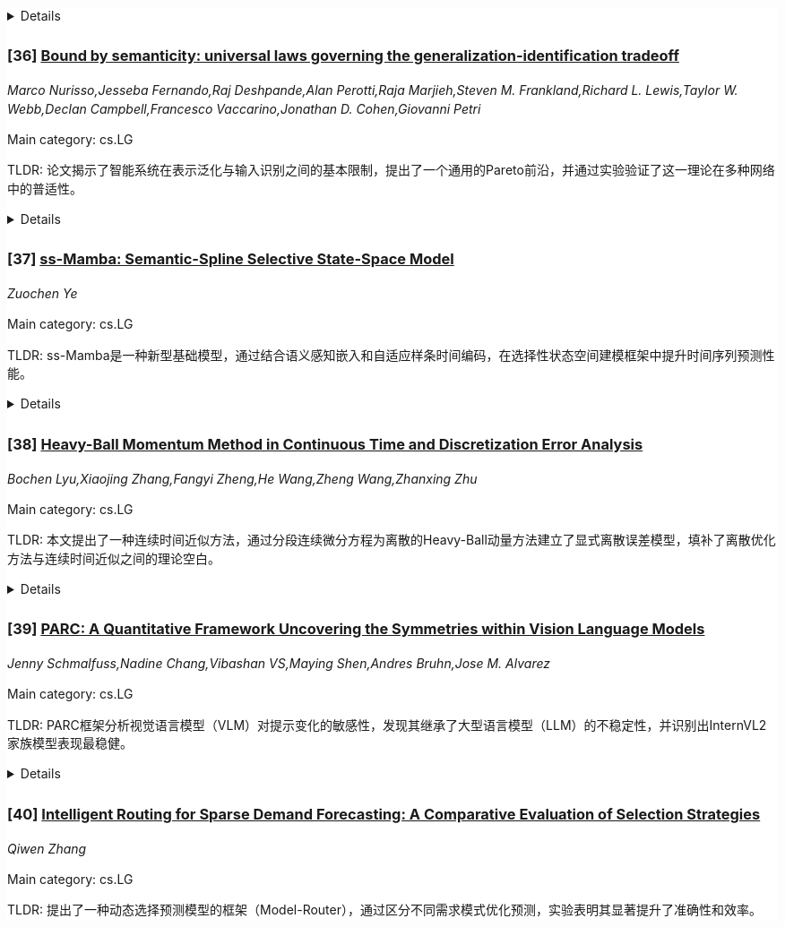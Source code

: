 <details><summary>Details</summary></details>

### [36] [Bound by semanticity: universal laws governing the generalization-identification tradeoff](https://arxiv.org/abs/2506.14797)
*Marco Nurisso,Jesseba Fernando,Raj Deshpande,Alan Perotti,Raja Marjieh,Steven M. Frankland,Richard L. Lewis,Taylor W. Webb,Declan Campbell,Francesco Vaccarino,Jonathan D. Cohen,Giovanni Petri*

Main category: cs.LG

TLDR: 论文揭示了智能系统在表示泛化与输入识别之间的基本限制，提出了一个通用的Pareto前沿，并通过实验验证了这一理论在多种网络中的普适性。


<details><summary>Details</summary></details>

### [37] [ss-Mamba: Semantic-Spline Selective State-Space Model](https://arxiv.org/abs/2506.14802)
*Zuochen Ye*

Main category: cs.LG

TLDR: ss-Mamba是一种新型基础模型，通过结合语义感知嵌入和自适应样条时间编码，在选择性状态空间建模框架中提升时间序列预测性能。


<details><summary>Details</summary></details>

### [38] [Heavy-Ball Momentum Method in Continuous Time and Discretization Error Analysis](https://arxiv.org/abs/2506.14806)
*Bochen Lyu,Xiaojing Zhang,Fangyi Zheng,He Wang,Zheng Wang,Zhanxing Zhu*

Main category: cs.LG

TLDR: 本文提出了一种连续时间近似方法，通过分段连续微分方程为离散的Heavy-Ball动量方法建立了显式离散误差模型，填补了离散优化方法与连续时间近似之间的理论空白。


<details><summary>Details</summary></details>

### [39] [PARC: A Quantitative Framework Uncovering the Symmetries within Vision Language Models](https://arxiv.org/abs/2506.14808)
*Jenny Schmalfuss,Nadine Chang,Vibashan VS,Maying Shen,Andres Bruhn,Jose M. Alvarez*

Main category: cs.LG

TLDR: PARC框架分析视觉语言模型（VLM）对提示变化的敏感性，发现其继承了大型语言模型（LLM）的不稳定性，并识别出InternVL2家族模型表现最稳健。


<details><summary>Details</summary></details>

### [40] [Intelligent Routing for Sparse Demand Forecasting: A Comparative Evaluation of Selection Strategies](https://arxiv.org/abs/2506.14810)
*Qiwen Zhang*

Main category: cs.LG

TLDR: 提出了一种动态选择预测模型的框架（Model-Router），通过区分不同需求模式优化预测，实验表明其显著提升了准确性和效率。
